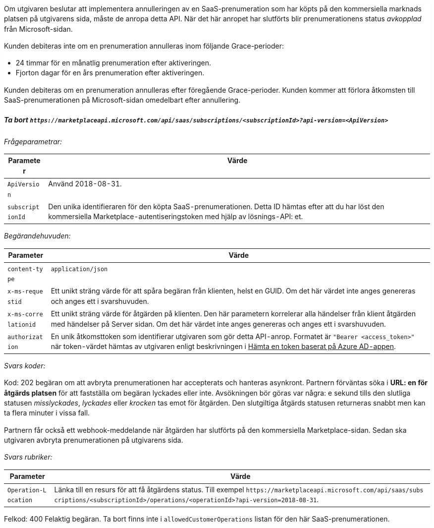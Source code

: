 Om utgivaren beslutar att implementera annulleringen av en SaaS-prenumeration som har köpts på den kommersiella marknads platsen på utgivarens sida, måste de anropa detta API.  När det här anropet har slutförts blir prenumerationens status *avkopplad* från Microsoft-sidan.

Kunden debiteras inte om en prenumeration annulleras inom följande Grace-perioder:

* 24 timmar för en månatlig prenumeration efter aktiveringen.
* Fjorton dagar för en års prenumeration efter aktiveringen.

Kunden debiteras om en prenumeration annulleras efter föregående Grace-perioder.  Kunden kommer att förlora åtkomsten till SaaS-prenumerationen på Microsoft-sidan omedelbart efter annullering. 

##### <a name="delete-httpsmarketplaceapimicrosoftcomapisaassubscriptionssubscriptionidapi-versionapiversion"></a>Ta bort `https://marketplaceapi.microsoft.com/api/saas/subscriptions/<subscriptionId>?api-version=<ApiVersion>`

*Frågeparametrar:*

|  Parameter         | Värde             |
|  ---------------   |  ---------------  |
|  `ApiVersion`        |  Använd 2018-08-31.  |
|  `subscriptionId`     | Den unika identifieraren för den köpta SaaS-prenumerationen.  Detta ID hämtas efter att du har löst den kommersiella Marketplace-autentiseringstoken med hjälp av lösnings-API: et.  |

*Begärandehuvuden:*
 
|  Parameter         | Värde             |
|  ---------------   |  ---------------  |
|  `content-type`      | `application/json`  |
|  `x-ms-requestid`    | Ett unikt sträng värde för att spåra begäran från klienten, helst en GUID.  Om det här värdet inte anges genereras och anges ett i svarshuvuden.  |
|  `x-ms-correlationid`  | Ett unikt sträng värde för åtgärden på klienten.  Den här parametern korrelerar alla händelser från klient åtgärden med händelser på Server sidan.  Om det här värdet inte anges genereras och anges ett i svarshuvuden.  |
|  `authorization`     |  En unik åtkomsttoken som identifierar utgivaren som gör detta API-anrop.  Formatet är `"Bearer <access_token>"` när token-värdet hämtas av utgivaren enligt beskrivningen i [Hämta en token baserat på Azure AD-appen](./pc-saas-registration.md#get-the-token-with-an-http-post). |

*Svars koder:*

Kod: 202 begäran om att avbryta prenumerationen har accepterats och hanteras asynkront.  Partnern förväntas söka i **URL: en för åtgärds platsen** för att fastställa om begäran lyckades eller inte.  Avsökningen bör göras var några: e sekund tills den slutliga statusen *misslyckades*, *lyckades* eller *krocken* tas emot för åtgärden.  Den slutgiltiga åtgärds statusen returneras snabbt men kan ta flera minuter i vissa fall.

Partnern får också ett webhook-meddelande när åtgärden har slutförts på den kommersiella Marketplace-sidan.  Sedan ska utgivaren avbryta prenumerationen på utgivarens sida.

*Svars rubriker:*

|  Parameter         | Värde             |
|  ---------------   |  ---------------  |
|  `Operation-Location`        |  Länka till en resurs för att få åtgärdens status.  Till exempel `https://marketplaceapi.microsoft.com/api/saas/subscriptions/<subscriptionId>/operations/<operationId>?api-version=2018-08-31`. |

Felkod: 400 Felaktig begäran.  Ta bort finns inte i `allowedCustomerOperations` listan för den här SaaS-prenumerationen.
